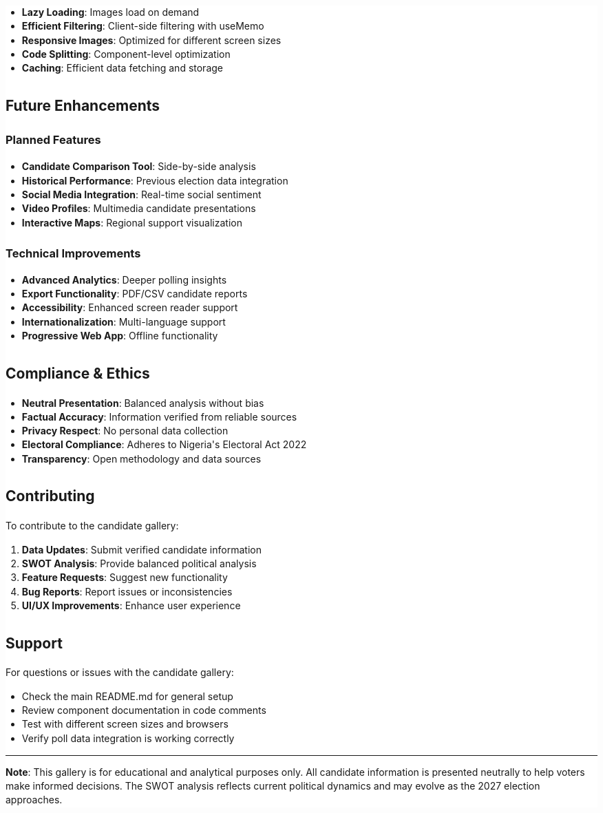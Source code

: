 - **Lazy Loading**: Images load on demand
- **Efficient Filtering**: Client-side filtering with useMemo
- **Responsive Images**: Optimized for different screen sizes
- **Code Splitting**: Component-level optimization
- **Caching**: Efficient data fetching and storage

## Future Enhancements

### Planned Features
- **Candidate Comparison Tool**: Side-by-side analysis
- **Historical Performance**: Previous election data integration
- **Social Media Integration**: Real-time social sentiment
- **Video Profiles**: Multimedia candidate presentations
- **Interactive Maps**: Regional support visualization

### Technical Improvements
- **Advanced Analytics**: Deeper polling insights
- **Export Functionality**: PDF/CSV candidate reports
- **Accessibility**: Enhanced screen reader support
- **Internationalization**: Multi-language support
- **Progressive Web App**: Offline functionality

## Compliance & Ethics

- **Neutral Presentation**: Balanced analysis without bias
- **Factual Accuracy**: Information verified from reliable sources
- **Privacy Respect**: No personal data collection
- **Electoral Compliance**: Adheres to Nigeria's Electoral Act 2022
- **Transparency**: Open methodology and data sources

## Contributing

To contribute to the candidate gallery:

1. **Data Updates**: Submit verified candidate information
2. **SWOT Analysis**: Provide balanced political analysis
3. **Feature Requests**: Suggest new functionality
4. **Bug Reports**: Report issues or inconsistencies
5. **UI/UX Improvements**: Enhance user experience

## Support

For questions or issues with the candidate gallery:
- Check the main README.md for general setup
- Review component documentation in code comments
- Test with different screen sizes and browsers
- Verify poll data integration is working correctly

---

**Note**: This gallery is for educational and analytical purposes only. All candidate information is presented neutrally to help voters make informed decisions. The SWOT analysis reflects current political dynamics and may evolve as the 2027 election approaches. 